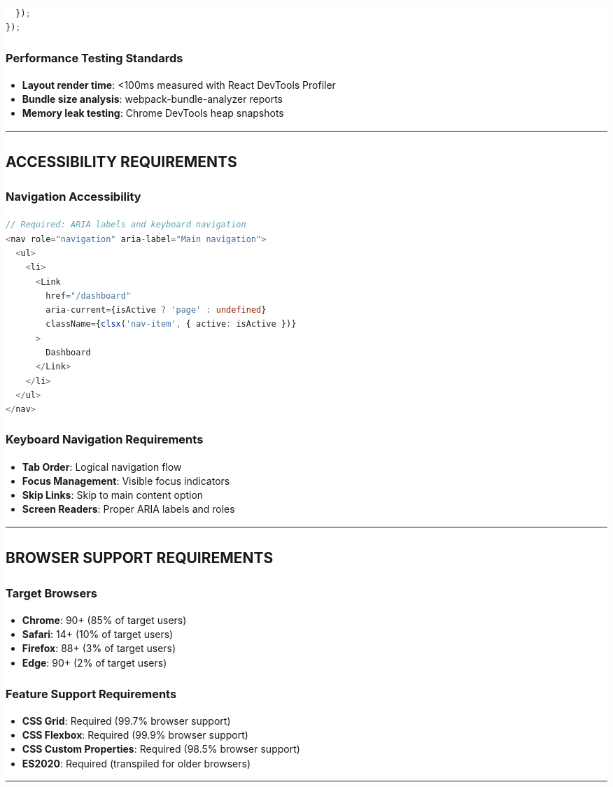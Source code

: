 ```typescript
  });
});
```

### Performance Testing Standards
- **Layout render time**: <100ms measured with React DevTools Profiler
- **Bundle size analysis**: webpack-bundle-analyzer reports
- **Memory leak testing**: Chrome DevTools heap snapshots

---

## ACCESSIBILITY REQUIREMENTS

### Navigation Accessibility
```typescript
// Required: ARIA labels and keyboard navigation
<nav role="navigation" aria-label="Main navigation">
  <ul>
    <li>
      <Link 
        href="/dashboard"
        aria-current={isActive ? 'page' : undefined}
        className={clsx('nav-item', { active: isActive })}
      >
        Dashboard
      </Link>
    </li>
  </ul>
</nav>
```

### Keyboard Navigation Requirements
- **Tab Order**: Logical navigation flow
- **Focus Management**: Visible focus indicators
- **Skip Links**: Skip to main content option
- **Screen Readers**: Proper ARIA labels and roles

---

## BROWSER SUPPORT REQUIREMENTS

### Target Browsers
- **Chrome**: 90+ (85% of target users)
- **Safari**: 14+ (10% of target users)  
- **Firefox**: 88+ (3% of target users)
- **Edge**: 90+ (2% of target users)

### Feature Support Requirements
- **CSS Grid**: Required (99.7% browser support)
- **CSS Flexbox**: Required (99.9% browser support)
- **CSS Custom Properties**: Required (98.5% browser support)
- **ES2020**: Required (transpiled for older browsers)

---